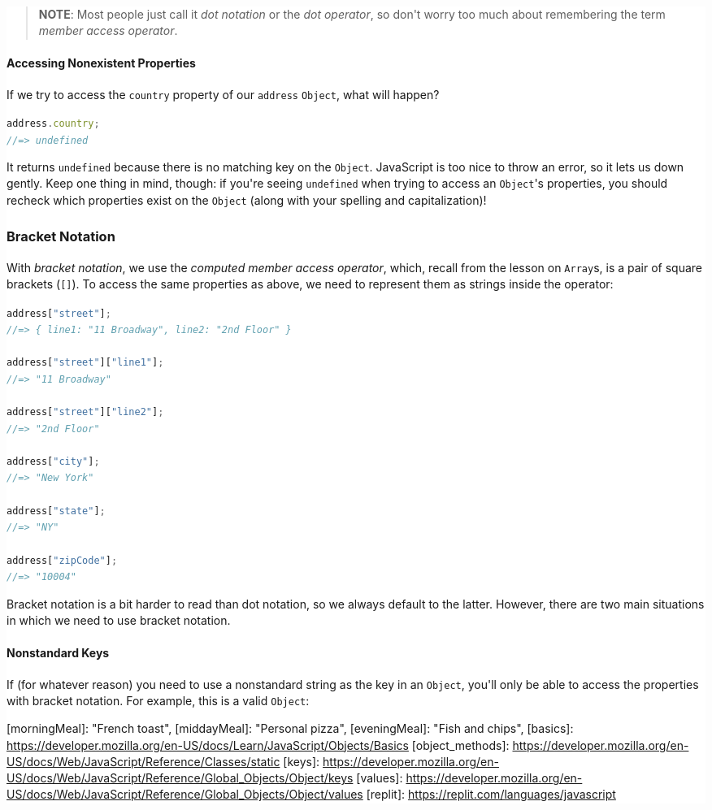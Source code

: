 > **NOTE**: Most people just call it _dot notation_ or the _dot operator_, so
> don't worry too much about remembering the term _member access operator_.

#### Accessing Nonexistent Properties

If we try to access the `country` property of our `address` `Object`, what will
happen?

```js
address.country;
//=> undefined
```

It returns `undefined` because there is no matching key on the `Object`.
JavaScript is too nice to throw an error, so it lets us down gently. Keep one
thing in mind, though: if you're seeing `undefined` when trying to access an
`Object`'s properties, you should recheck which properties exist on the `Object`
(along with your spelling and capitalization)!

### Bracket Notation

With _bracket notation_, we use the _computed member access operator_, which,
recall from the lesson on `Array`s, is a pair of square brackets (`[]`). To access
the same properties as above, we need to represent them as strings inside the
operator:

```js
address["street"];
//=> { line1: "11 Broadway", line2: "2nd Floor" }

address["street"]["line1"];
//=> "11 Broadway"

address["street"]["line2"];
//=> "2nd Floor"

address["city"];
//=> "New York"

address["state"];
//=> "NY"

address["zipCode"];
//=> "10004"
```

Bracket notation is a bit harder to read than dot notation, so we always default
to the latter. However, there are two main situations in which we need to use
bracket notation.

#### Nonstandard Keys

If (for whatever reason) you need to use a nonstandard string as the key in an
`Object`, you'll only be able to access the properties with bracket notation. For
example, this is a valid `Object`:


  [morningMeal]: "French toast",
  [middayMeal]: "Personal pizza",
  [eveningMeal]: "Fish and chips",
[basics]: https://developer.mozilla.org/en-US/docs/Learn/JavaScript/Objects/Basics
[object_methods]: https://developer.mozilla.org/en-US/docs/Web/JavaScript/Reference/Classes/static
[keys]: https://developer.mozilla.org/en-US/docs/Web/JavaScript/Reference/Global_Objects/Object/keys
[values]: https://developer.mozilla.org/en-US/docs/Web/JavaScript/Reference/Global_Objects/Object/values
[replit]: https://replit.com/languages/javascript